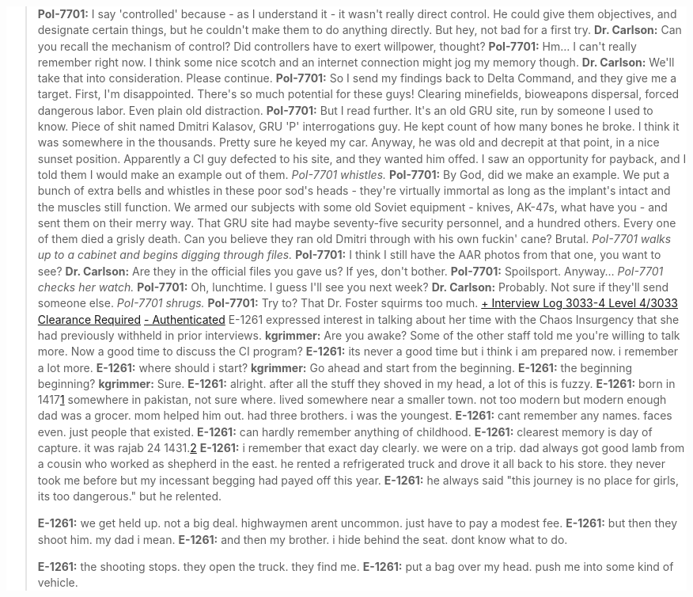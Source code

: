 > **PoI-7701:** I say 'controlled' because - as I understand it - it wasn't really direct control. He could give them objectives, and designate certain things, but he couldn't make them to do anything directly. But hey, not bad for a first try.
> **Dr. Carlson:** Can you recall the mechanism of control? Did controllers have to exert willpower, thought?
> **PoI-7701:** Hm… I can't really remember right now. I think some nice scotch and an internet connection might jog my memory though.
> **Dr. Carlson:** We'll take that into consideration. Please continue.
> **PoI-7701:** So I send my findings back to Delta Command, and they give me a target. First, I'm disappointed. There's so much potential for these guys! Clearing minefields, bioweapons dispersal, forced dangerous labor. Even plain old distraction.
> **PoI-7701:** But I read further. It's an old GRU site, run by someone I used to know. Piece of shit named Dmitri Kalasov, GRU 'P' interrogations guy. He kept count of how many bones he broke. I think it was somewhere in the thousands. Pretty sure he keyed my car. Anyway, he was old and decrepit at that point, in a nice sunset position. Apparently a CI guy defected to his site, and they wanted him offed. I saw an opportunity for payback, and I told them I would make an example out of them.
> _PoI-7701 whistles._
> **PoI-7701:** By God, did we make an example. We put a bunch of extra bells and whistles in these poor sod's heads - they're virtually immortal as long as the implant's intact and the muscles still function. We armed our subjects with some old Soviet equipment - knives, AK-47s, what have you - and sent them on their merry way. That GRU site had maybe seventy-five security personnel, and a hundred others. Every one of them died a grisly death. Can you believe they ran old Dmitri through with his own fuckin' cane? Brutal.
> _PoI-7701 walks up to a cabinet and begins digging through files._
> **PoI-7701:** I think I still have the AAR photos from that one, you want to see?
> **Dr. Carlson:** Are they in the official files you gave us? If yes, don't bother.
> **PoI-7701:** Spoilsport. Anyway…
> _PoI-7701 checks her watch._
> **PoI-7701:** Oh, lunchtime. I guess I'll see you next week?
> **Dr. Carlson:** Probably. Not sure if they'll send someone else.
> _PoI-7701 shrugs._
> **PoI-7701:** Try to? That Dr. Foster squirms too much.
[\+ Interview Log 3033-4 Level 4/3033 Clearance Required](javascript:;)
[\- Authenticated](javascript:;)
> E-1261 expressed interest in talking about her time with the Chaos Insurgency that she had previously withheld in prior interviews.
> **kgrimmer:** Are you awake? Some of the other staff told me you're willing to talk more. Now a good time to discuss the CI program?
> **E-1261:** its never a good time but i think i am prepared now. i remember a lot more.
> **E-1261:** where should i start?
> **kgrimmer:** Go ahead and start from the beginning.
> **E-1261:** the beginning beginning?
> **kgrimmer:** Sure.
> **E-1261:** alright. after all the stuff they shoved in my head, a lot of this is fuzzy.
> **E-1261:** born in 1417[1](javascript:;) somewhere in pakistan, not sure where. lived somewhere near a smaller town. not too modern but modern enough dad was a grocer. mom helped him out. had three brothers. i was the youngest.
> **E-1261:** cant remember any names. faces even. just people that existed.
> **E-1261:** can hardly remember anything of childhood.
> **E-1261:** clearest memory is day of capture. it was rajab 24 1431.[2](javascript:;)
> **E-1261:** i remember that exact day clearly. we were on a trip. dad always got good lamb from a cousin who worked as shepherd in the east. he rented a refrigerated truck and drove it all back to his store. they never took me before but my incessant begging had payed off this year.
> **E-1261:** he always said "this journey is no place for girls, its too dangerous." but he relented.  
>    
>  **E-1261:** we get held up. not a big deal. highwaymen arent uncommon. just have to pay a modest fee.
> **E-1261:** but then they shoot him. my dad i mean.
> **E-1261:** and then my brother. i hide behind the seat. dont know what to do.  
>    
>  **E-1261:** the shooting stops. they open the truck. they find me.
> **E-1261:** put a bag over my head. push me into some kind of vehicle.